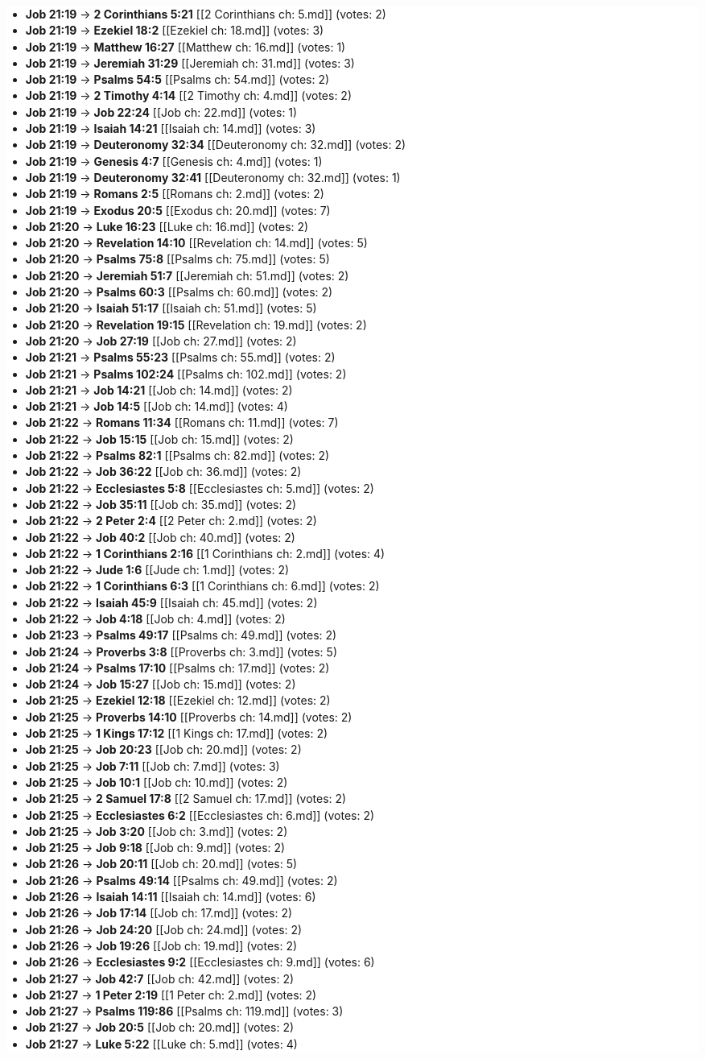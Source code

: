 - **Job 21:19** → **2 Corinthians 5:21** [[2 Corinthians ch: 5.md]] (votes: 2)
- **Job 21:19** → **Ezekiel 18:2** [[Ezekiel ch: 18.md]] (votes: 3)
- **Job 21:19** → **Matthew 16:27** [[Matthew ch: 16.md]] (votes: 1)
- **Job 21:19** → **Jeremiah 31:29** [[Jeremiah ch: 31.md]] (votes: 3)
- **Job 21:19** → **Psalms 54:5** [[Psalms ch: 54.md]] (votes: 2)
- **Job 21:19** → **2 Timothy 4:14** [[2 Timothy ch: 4.md]] (votes: 2)
- **Job 21:19** → **Job 22:24** [[Job ch: 22.md]] (votes: 1)
- **Job 21:19** → **Isaiah 14:21** [[Isaiah ch: 14.md]] (votes: 3)
- **Job 21:19** → **Deuteronomy 32:34** [[Deuteronomy ch: 32.md]] (votes: 2)
- **Job 21:19** → **Genesis 4:7** [[Genesis ch: 4.md]] (votes: 1)
- **Job 21:19** → **Deuteronomy 32:41** [[Deuteronomy ch: 32.md]] (votes: 1)
- **Job 21:19** → **Romans 2:5** [[Romans ch: 2.md]] (votes: 2)
- **Job 21:19** → **Exodus 20:5** [[Exodus ch: 20.md]] (votes: 7)
- **Job 21:20** → **Luke 16:23** [[Luke ch: 16.md]] (votes: 2)
- **Job 21:20** → **Revelation 14:10** [[Revelation ch: 14.md]] (votes: 5)
- **Job 21:20** → **Psalms 75:8** [[Psalms ch: 75.md]] (votes: 5)
- **Job 21:20** → **Jeremiah 51:7** [[Jeremiah ch: 51.md]] (votes: 2)
- **Job 21:20** → **Psalms 60:3** [[Psalms ch: 60.md]] (votes: 2)
- **Job 21:20** → **Isaiah 51:17** [[Isaiah ch: 51.md]] (votes: 5)
- **Job 21:20** → **Revelation 19:15** [[Revelation ch: 19.md]] (votes: 2)
- **Job 21:20** → **Job 27:19** [[Job ch: 27.md]] (votes: 2)
- **Job 21:21** → **Psalms 55:23** [[Psalms ch: 55.md]] (votes: 2)
- **Job 21:21** → **Psalms 102:24** [[Psalms ch: 102.md]] (votes: 2)
- **Job 21:21** → **Job 14:21** [[Job ch: 14.md]] (votes: 2)
- **Job 21:21** → **Job 14:5** [[Job ch: 14.md]] (votes: 4)
- **Job 21:22** → **Romans 11:34** [[Romans ch: 11.md]] (votes: 7)
- **Job 21:22** → **Job 15:15** [[Job ch: 15.md]] (votes: 2)
- **Job 21:22** → **Psalms 82:1** [[Psalms ch: 82.md]] (votes: 2)
- **Job 21:22** → **Job 36:22** [[Job ch: 36.md]] (votes: 2)
- **Job 21:22** → **Ecclesiastes 5:8** [[Ecclesiastes ch: 5.md]] (votes: 2)
- **Job 21:22** → **Job 35:11** [[Job ch: 35.md]] (votes: 2)
- **Job 21:22** → **2 Peter 2:4** [[2 Peter ch: 2.md]] (votes: 2)
- **Job 21:22** → **Job 40:2** [[Job ch: 40.md]] (votes: 2)
- **Job 21:22** → **1 Corinthians 2:16** [[1 Corinthians ch: 2.md]] (votes: 4)
- **Job 21:22** → **Jude 1:6** [[Jude ch: 1.md]] (votes: 2)
- **Job 21:22** → **1 Corinthians 6:3** [[1 Corinthians ch: 6.md]] (votes: 2)
- **Job 21:22** → **Isaiah 45:9** [[Isaiah ch: 45.md]] (votes: 2)
- **Job 21:22** → **Job 4:18** [[Job ch: 4.md]] (votes: 2)
- **Job 21:23** → **Psalms 49:17** [[Psalms ch: 49.md]] (votes: 2)
- **Job 21:24** → **Proverbs 3:8** [[Proverbs ch: 3.md]] (votes: 5)
- **Job 21:24** → **Psalms 17:10** [[Psalms ch: 17.md]] (votes: 2)
- **Job 21:24** → **Job 15:27** [[Job ch: 15.md]] (votes: 2)
- **Job 21:25** → **Ezekiel 12:18** [[Ezekiel ch: 12.md]] (votes: 2)
- **Job 21:25** → **Proverbs 14:10** [[Proverbs ch: 14.md]] (votes: 2)
- **Job 21:25** → **1 Kings 17:12** [[1 Kings ch: 17.md]] (votes: 2)
- **Job 21:25** → **Job 20:23** [[Job ch: 20.md]] (votes: 2)
- **Job 21:25** → **Job 7:11** [[Job ch: 7.md]] (votes: 3)
- **Job 21:25** → **Job 10:1** [[Job ch: 10.md]] (votes: 2)
- **Job 21:25** → **2 Samuel 17:8** [[2 Samuel ch: 17.md]] (votes: 2)
- **Job 21:25** → **Ecclesiastes 6:2** [[Ecclesiastes ch: 6.md]] (votes: 2)
- **Job 21:25** → **Job 3:20** [[Job ch: 3.md]] (votes: 2)
- **Job 21:25** → **Job 9:18** [[Job ch: 9.md]] (votes: 2)
- **Job 21:26** → **Job 20:11** [[Job ch: 20.md]] (votes: 5)
- **Job 21:26** → **Psalms 49:14** [[Psalms ch: 49.md]] (votes: 2)
- **Job 21:26** → **Isaiah 14:11** [[Isaiah ch: 14.md]] (votes: 6)
- **Job 21:26** → **Job 17:14** [[Job ch: 17.md]] (votes: 2)
- **Job 21:26** → **Job 24:20** [[Job ch: 24.md]] (votes: 2)
- **Job 21:26** → **Job 19:26** [[Job ch: 19.md]] (votes: 2)
- **Job 21:26** → **Ecclesiastes 9:2** [[Ecclesiastes ch: 9.md]] (votes: 6)
- **Job 21:27** → **Job 42:7** [[Job ch: 42.md]] (votes: 2)
- **Job 21:27** → **1 Peter 2:19** [[1 Peter ch: 2.md]] (votes: 2)
- **Job 21:27** → **Psalms 119:86** [[Psalms ch: 119.md]] (votes: 3)
- **Job 21:27** → **Job 20:5** [[Job ch: 20.md]] (votes: 2)
- **Job 21:27** → **Luke 5:22** [[Luke ch: 5.md]] (votes: 4)